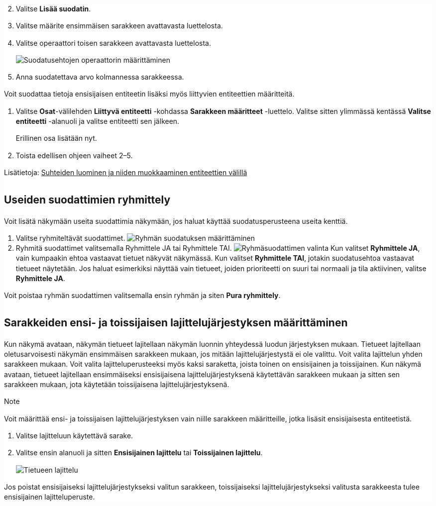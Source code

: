 2. Valitse **Lisää suodatin**.
3. Valitse määrite ensimmäisen sarakkeen avattavasta luettelosta. 
4. Valitse operaattori toisen sarakkeen avattavasta luettelosta.

    ![Suodatusehtojen operaattorin määrittäminen](media/ViewAppDesigner_FilterCriteriaOption.png "Suodatusehtojen operaattorin määrittäminen")

5. Anna suodatettava arvo kolmannessa sarakkeessa.

Voit suodattaa tietoja ensisijaisen entiteetin lisäksi myös liittyvien entiteettien määritteitä. 

1. Valitse **Osat**-välilehden **Liittyvä entiteetti** -kohdassa **Sarakkeen määritteet** -luettelo. Valitse sitten ylimmässä kentässä **Valitse entiteetti** -alanuoli ja valitse entiteetti sen jälkeen.

    Erillinen osa lisätään nyt.

2. Toista edellisen ohjeen vaiheet 2–5.

Lisätietoja: [Suhteiden luominen ja niiden muokkaaminen entiteettien välillä](../common-data-service/create-edit-entity-relationships.md)

## <a name="group-multiple-filters"></a>Useiden suodattimien ryhmittely
Voit lisätä näkymään useita suodattimia näkymään, jos haluat käyttää suodatusperusteena useita kenttiä. 

1. Valitse ryhmiteltävät suodattimet.
    ![Ryhmän suodatuksen määrittäminen](media/ViewAppDesigner_GroupFilter.png "Ryhmän suodatuksen määrittäminen")
2. Ryhmitä suodattimet valitsemalla Ryhmittele JA tai Ryhmittele TAI.
    ![Ryhmäsuodattimen valinta](media/ViewAppDesigner_GroupFilterSelection.png "Valitse ryhmä suodatin") Kun valitset **Ryhmittele JA**, vain kumpaakin ehtoa vastaavat tietuet näkyvät näkymässä. Kun valitset **Ryhmittele TAI**, jotakin suodatusehtoa vastaavat tietueet näytetään. Jos haluat esimerkiksi näyttää vain tietueet, joiden prioriteetti on suuri tai normaali ja tila aktiivinen, valitse **Ryhmittele JA**.

Voit poistaa ryhmän suodattimen valitsemalla ensin ryhmän ja siten **Pura ryhmittely**. 

## <a name="set-primary-and-secondary-sort-order-for-columns"></a>Sarakkeiden ensi- ja toissijaisen lajittelujärjestyksen määrittäminen
Kun näkymä avataan, näkymän tietueet lajitellaan näkymän luonnin yhteydessä luodun järjestyksen mukaan.   Tietueet lajitellaan oletusarvoisesti näkymän ensimmäisen sarakkeen mukaan, jos mitään lajittelujärjestystä ei ole valittu. Voit valita lajittelun yhden sarakkeen mukaan. Voit valita lajitteluperusteeksi myös kaksi saraketta, joista toinen on ensisijainen ja toissijainen. Kun näkymä avataan, tietueet lajitellaan ensimmäiseksi ensisijaisena lajittelujärjestyksenä käytettävän sarakkeen mukaan ja sitten sen sarakkeen mukaan, jota käytetään toissijaisena lajittelujärjestyksenä. 

> [!NOTE]
> Voit määrittää ensi- ja toissijaisen lajittelujärjestyksen vain niille sarakkeen määritteille, jotka lisäsit ensisijaisesta entiteetistä.

1. Valitse lajitteluun käytettävä sarake.
2. Valitse ensin alanuoli ja sitten **Ensisijainen lajittelu** tai **Toissijainen lajittelu**.
 
    ![Tietueen lajittelu](media/ViewAppDesigner_SortRecords.png "Tietueiden lajittelu ensi- ja toissijaisen lajittelujärjestyksen perusteella") 

Jos poistat ensisijaiseksi lajittelujärjestykseksi valitun sarakkeen, toissijaiseksi lajittelujärjestykseksi valitusta sarakkeesta tulee ensisijainen lajitteluperuste.
